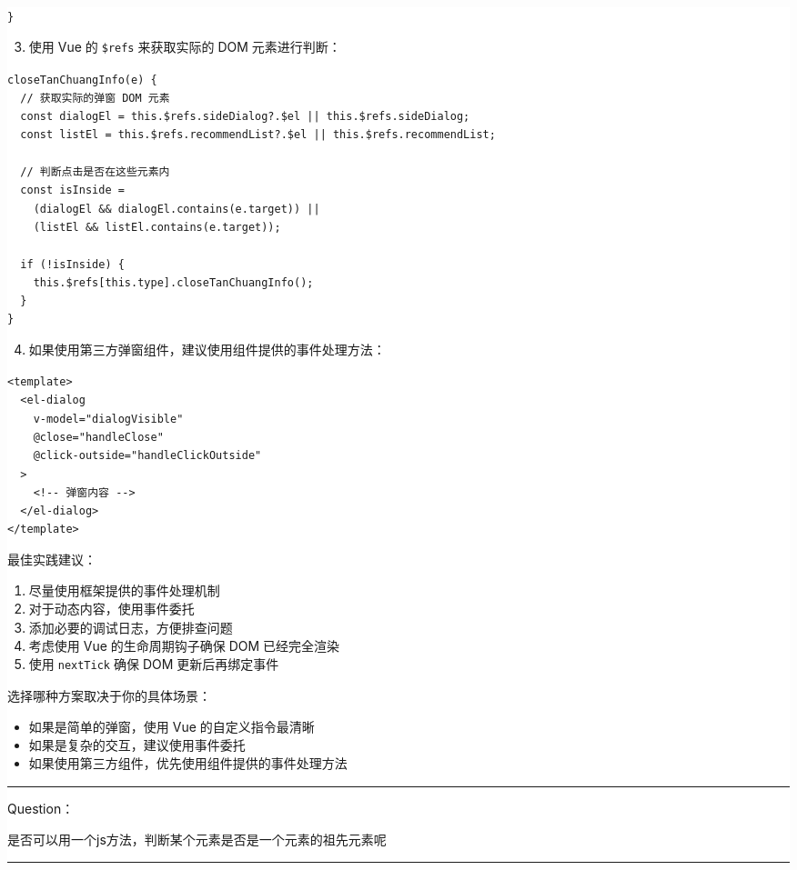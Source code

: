 ```javascript:src/pages/content/index.vue
}
```

3. 使用 Vue 的 `$refs` 来获取实际的 DOM 元素进行判断：

```javascript:src/pages/content/index.vue
closeTanChuangInfo(e) {
  // 获取实际的弹窗 DOM 元素
  const dialogEl = this.$refs.sideDialog?.$el || this.$refs.sideDialog;
  const listEl = this.$refs.recommendList?.$el || this.$refs.recommendList;
  
  // 判断点击是否在这些元素内
  const isInside = 
    (dialogEl && dialogEl.contains(e.target)) ||
    (listEl && listEl.contains(e.target));
    
  if (!isInside) {
    this.$refs[this.type].closeTanChuangInfo();
  }
}
```

4. 如果使用第三方弹窗组件，建议使用组件提供的事件处理方法：

```vue
<template>
  <el-dialog
    v-model="dialogVisible"
    @close="handleClose"
    @click-outside="handleClickOutside"
  >
    <!-- 弹窗内容 -->
  </el-dialog>
</template>
```

最佳实践建议：

1. 尽量使用框架提供的事件处理机制
2. 对于动态内容，使用事件委托
3. 添加必要的调试日志，方便排查问题
4. 考虑使用 Vue 的生命周期钩子确保 DOM 已经完全渲染
5. 使用 `nextTick` 确保 DOM 更新后再绑定事件

选择哪种方案取决于你的具体场景：
- 如果是简单的弹窗，使用 Vue 的自定义指令最清晰
- 如果是复杂的交互，建议使用事件委托
- 如果使用第三方组件，优先使用组件提供的事件处理方法

---

Question：

是否可以用一个js方法，判断某个元素是否是一个元素的祖先元素呢

---
